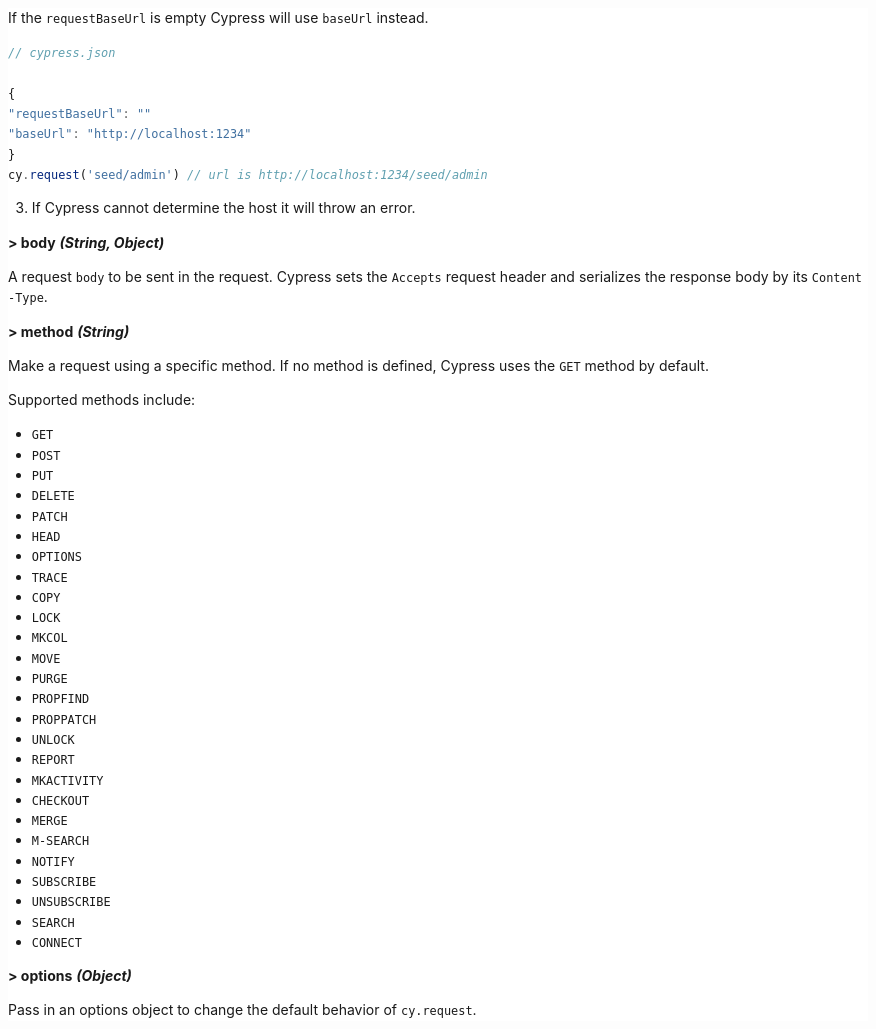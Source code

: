   If the `requestBaseUrl` is empty Cypress will use `baseUrl` instead.

  ```javascript
  // cypress.json

  {
  "requestBaseUrl": ""
  "baseUrl": "http://localhost:1234"
  }
  cy.request('seed/admin') // url is http://localhost:1234/seed/admin
  ```

3. If Cypress cannot determine the host it will throw an error.

**> body** ***(String, Object)***

A request `body` to be sent in the request. Cypress sets the `Accepts` request header and serializes the response body by its `Content-Type`.

**> method** ***(String)***

Make a request using a specific method. If no method is defined, Cypress uses the `GET` method by default.

Supported methods include:

- `GET`
- `POST`
- `PUT`
- `DELETE`
- `PATCH`
- `HEAD`
- `OPTIONS`
- `TRACE`
- `COPY`
- `LOCK`
- `MKCOL`
- `MOVE`
- `PURGE`
- `PROPFIND`
- `PROPPATCH`
- `UNLOCK`
- `REPORT`
- `MKACTIVITY`
- `CHECKOUT`
- `MERGE`
- `M-SEARCH`
- `NOTIFY`
- `SUBSCRIBE`
- `UNSUBSCRIBE`
- `SEARCH`
- `CONNECT`

**> options** ***(Object)***

Pass in an options object to change the default behavior of `cy.request`.
